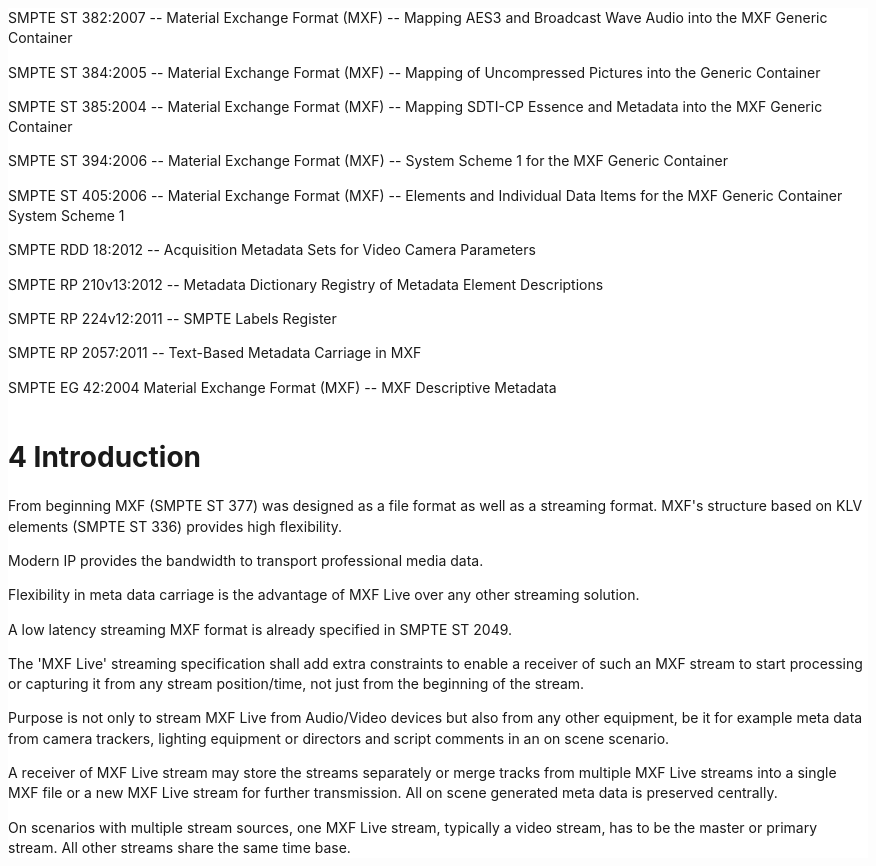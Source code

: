 SMPTE ST 382:2007 -- Material Exchange Format (MXF) -- Mapping AES3 and Broadcast Wave Audio into the MXF Generic Container

SMPTE ST 384:2005 -- Material Exchange Format (MXF) -- Mapping of Uncompressed Pictures into the Generic Container

SMPTE ST 385:2004 -- Material Exchange Format (MXF) -- Mapping SDTI-CP Essence and Metadata into the MXF Generic Container

SMPTE ST 394:2006 -- Material Exchange Format (MXF) -- System Scheme 1 for the MXF Generic Container

SMPTE ST 405:2006 -- Material Exchange Format (MXF) -- Elements and Individual Data Items for the MXF Generic Container System Scheme 1

SMPTE RDD 18:2012 -- Acquisition Metadata Sets for Video Camera Parameters

SMPTE RP 210v13:2012 -- Metadata Dictionary Registry of Metadata Element Descriptions

SMPTE RP 224v12:2011 -- SMPTE Labels Register

SMPTE RP 2057:2011 -- Text-Based Metadata Carriage in MXF

SMPTE EG 42:2004 Material Exchange Format (MXF) -- MXF Descriptive Metadata

# 4 Introduction

From beginning MXF (SMPTE ST 377) was designed as a file format as well
as a streaming format. MXF's structure based on KLV elements (SMPTE ST
336) provides high flexibility.

Modern IP provides the bandwidth to transport professional media data.

Flexibility in meta data carriage is the advantage of MXF Live over any
other streaming solution.

A low latency streaming MXF format is already specified in SMPTE ST
2049.

The 'MXF Live' streaming specification shall add extra constraints to
enable a receiver of such an MXF stream to start processing or capturing
it from any stream position/time, not just from the beginning of the
stream.

Purpose is not only to stream MXF Live from Audio/Video devices but also
from any other equipment, be it for example meta data from camera
trackers, lighting equipment or directors and script comments in an on
scene scenario.

A receiver of MXF Live stream may store the streams separately or merge
tracks from multiple MXF Live streams into a single MXF file or a new
MXF Live stream for further transmission. All on scene generated meta
data is preserved centrally.

On scenarios with multiple stream sources, one MXF Live stream,
typically a video stream, has to be the master or primary stream. All
other streams share the same time base.
